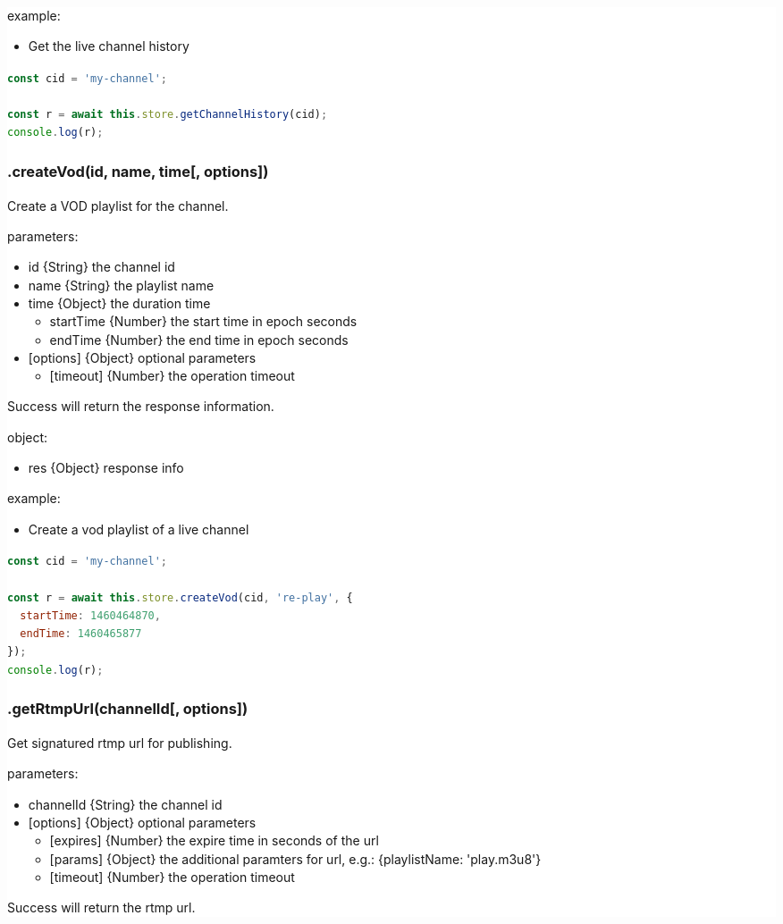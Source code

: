 example:

- Get the live channel history

```js
const cid = 'my-channel';

const r = await this.store.getChannelHistory(cid);
console.log(r);
```

### .createVod(id, name, time[, options])

Create a VOD playlist for the channel.

parameters:

- id {String} the channel id
- name {String} the playlist name
- time {Object} the duration time
  - startTime {Number} the start time in epoch seconds
  - endTime {Number} the end time in epoch seconds
- [options] {Object} optional parameters
  - [timeout] {Number} the operation timeout

Success will return the response information.

object:

- res {Object} response info

example:

- Create a vod playlist of a live channel

```js
const cid = 'my-channel';

const r = await this.store.createVod(cid, 're-play', {
  startTime: 1460464870,
  endTime: 1460465877
});
console.log(r);
```

### .getRtmpUrl(channelId[, options])

Get signatured rtmp url for publishing.

parameters:

- channelId {String} the channel id
- [options] {Object} optional parameters
  - [expires] {Number} the expire time in seconds of the url
  - [params] {Object} the additional paramters for url, e.g.: {playlistName: 'play.m3u8'}
  - [timeout] {Number} the operation timeout

Success will return the rtmp url.


[npm-image]: https://img.shields.io/npm/v/ali-oss.svg?style=flat-square
[npm-url]: https://npmjs.org/package/ali-oss
[travis-image]: https://img.shields.io/travis/ali-sdk/ali-oss/master.svg?style=flat-square
[travis-url]: https://travis-ci.org/ali-sdk/ali-oss.svg?branch=master
[cov-image]: http://codecov.io/github/ali-sdk/ali-oss/coverage.svg?branch=master
[cov-url]: http://codecov.io/github/ali-sdk/ali-oss?branch=master
[david-image]: https://img.shields.io/david/ali-sdk/ali-oss.svg?style=flat-square
[david-url]: https://david-dm.org/ali-sdk/ali-oss
[generator]: https://developer.mozilla.org/en-US/docs/Web/JavaScript/Reference/Statements/function*
[oss-sts]: https://help.aliyun.com/document_detail/oss/practice/ram_guide.html
[browser-sample]: https://github.com/rockuw/oss-in-browser
[oss-multipart]: https://help.aliyun.com/document_detail/oss/api-reference/multipart-upload/InitiateMultipartUpload.html
[disabled-browser-headers]: https://www.w3.org/TR/XMLHttpRequest/#the-setrequestheader%28%29-method